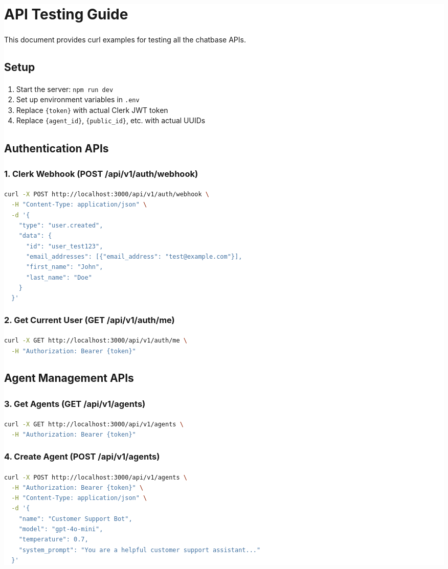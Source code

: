 # API Testing Guide

This document provides curl examples for testing all the chatbase APIs.

## Setup

1. Start the server: `npm run dev`
2. Set up environment variables in `.env`
3. Replace `{token}` with actual Clerk JWT token
4. Replace `{agent_id}`, `{public_id}`, etc. with actual UUIDs

## Authentication APIs

### 1. Clerk Webhook (POST /api/v1/auth/webhook)
```bash
curl -X POST http://localhost:3000/api/v1/auth/webhook \
  -H "Content-Type: application/json" \
  -d '{
    "type": "user.created",
    "data": {
      "id": "user_test123",
      "email_addresses": [{"email_address": "test@example.com"}],
      "first_name": "John",
      "last_name": "Doe"
    }
  }'
```

### 2. Get Current User (GET /api/v1/auth/me)
```bash
curl -X GET http://localhost:3000/api/v1/auth/me \
  -H "Authorization: Bearer {token}"
```

## Agent Management APIs

### 3. Get Agents (GET /api/v1/agents)
```bash
curl -X GET http://localhost:3000/api/v1/agents \
  -H "Authorization: Bearer {token}"
```

### 4. Create Agent (POST /api/v1/agents)
```bash
curl -X POST http://localhost:3000/api/v1/agents \
  -H "Authorization: Bearer {token}" \
  -H "Content-Type: application/json" \
  -d '{
    "name": "Customer Support Bot",
    "model": "gpt-4o-mini",
    "temperature": 0.7,
    "system_prompt": "You are a helpful customer support assistant..."
  }'
```
